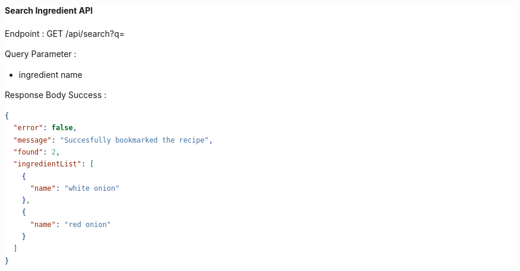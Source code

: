#### Search Ingredient API

Endpoint : GET /api/search?q=<query>

Query Parameter :

- ingredient name

Response Body Success :

```json
{
  "error": false,
  "message": "Succesfully bookmarked the recipe",
  "found": 2,
  "ingredientList": [
    {
      "name": "white onion"
    },
    {
      "name": "red onion"
    }
  ]
}
```
